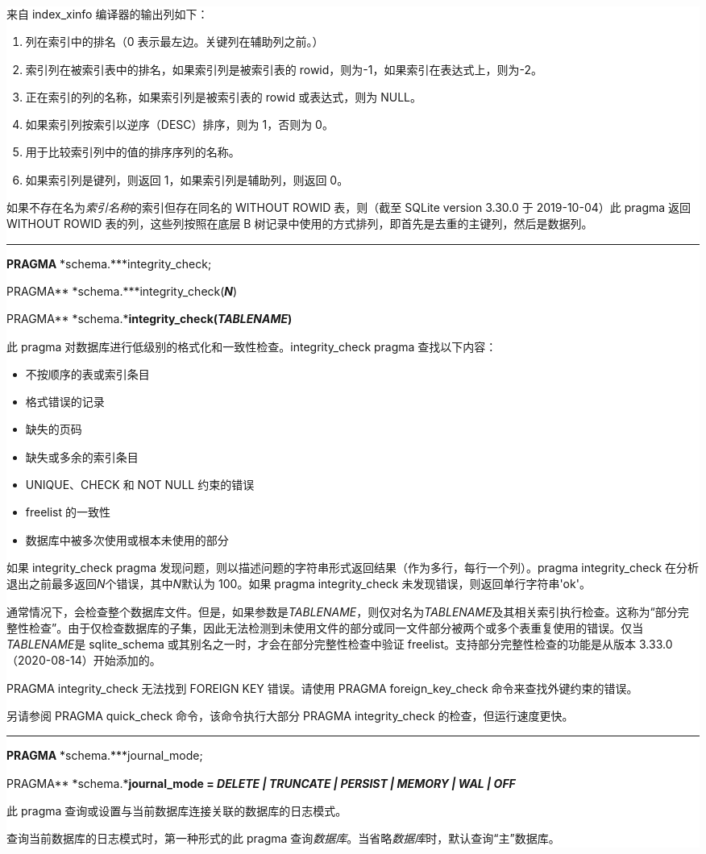 来自 index_xinfo 编译器的输出列如下：

1.  列在索引中的排名（0 表示最左边。关键列在辅助列之前。）

1.  索引列在被索引表中的排名，如果索引列是被索引表的 rowid，则为-1，如果索引在表达式上，则为-2。

1.  正在索引的列的名称，如果索引列是被索引表的 rowid 或表达式，则为 NULL。

1.  如果索引列按索引以逆序（DESC）排序，则为 1，否则为 0。

1.  用于比较索引列中的值的排序序列的名称。

1.  如果索引列是键列，则返回 1，如果索引列是辅助列，则返回 0。

如果不存在名为*索引名称*的索引但存在同名的 WITHOUT ROWID 表，则（截至 SQLite version 3.30.0 于 2019-10-04）此 pragma 返回 WITHOUT ROWID 表的列，这些列按照在底层 B 树记录中使用的方式排列，即首先是去重的主键列，然后是数据列。<h _id="pragma_integrity_check" style="display:none">PRAGMA integrity_check</h>

* * *

**PRAGMA** *schema.***integrity_check;

PRAGMA** *schema.***integrity_check(***N***)

PRAGMA** *schema.***integrity_check(***TABLENAME***)**

此 pragma 对数据库进行低级别的格式化和一致性检查。integrity_check pragma 查找以下内容：

+   不按顺序的表或索引条目

+   格式错误的记录

+   缺失的页码

+   缺失或多余的索引条目

+   UNIQUE、CHECK 和 NOT NULL 约束的错误

+   freelist 的一致性

+   数据库中被多次使用或根本未使用的部分

如果 integrity_check pragma 发现问题，则以描述问题的字符串形式返回结果（作为多行，每行一个列）。pragma integrity_check 在分析退出之前最多返回*N*个错误，其中*N*默认为 100。如果 pragma integrity_check 未发现错误，则返回单行字符串'ok'。

通常情况下，会检查整个数据库文件。但是，如果参数是*TABLENAME*，则仅对名为*TABLENAME*及其相关索引执行检查。这称为“部分完整性检查”。由于仅检查数据库的子集，因此无法检测到未使用文件的部分或同一文件部分被两个或多个表重复使用的错误。仅当*TABLENAME*是 sqlite_schema 或其别名之一时，才会在部分完整性检查中验证 freelist。支持部分完整性检查的功能是从版本 3.33.0（2020-08-14）开始添加的。

PRAGMA integrity_check 无法找到 FOREIGN KEY 错误。请使用 PRAGMA foreign_key_check 命令来查找外键约束的错误。

另请参阅 PRAGMA quick_check 命令，该命令执行大部分 PRAGMA integrity_check 的检查，但运行速度更快。

<h _id="pragma_journal_mode" style="display:none">PRAGMA journal_mode</h>

* * *

**PRAGMA** *schema.***journal_mode;

PRAGMA** *schema.***journal_mode = *DELETE | TRUNCATE | PERSIST | MEMORY | WAL | OFF***

此 pragma 查询或设置与当前数据库连接关联的数据库的日志模式。

查询当前数据库的日志模式时，第一种形式的此 pragma 查询*数据库*。当省略*数据库*时，默认查询“主”数据库。
